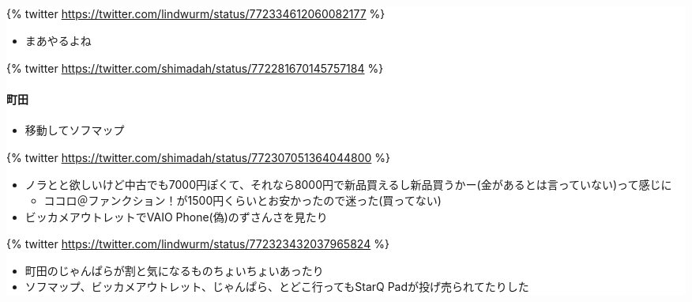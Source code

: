 {% twitter https://twitter.com/lindwurm/status/772334612060082177 %}

- まあやるよね

{% twitter https://twitter.com/shimadah/status/772281670145757184 %}

#### 町田

- 移動してソフマップ

{% twitter https://twitter.com/shimadah/status/772307051364044800 %}

- ノラとと欲しいけど中古でも7000円ぽくて、それなら8000円で新品買えるし新品買うかー(金があるとは言っていない)って感じに
    - ココロ＠ファンクション！が1500円くらいとお安かったので迷った(買ってない)
- ビッカメアウトレットでVAIO Phone(偽)のずさんさを見たり

{% twitter https://twitter.com/lindwurm/status/772323432037965824 %}

- 町田のじゃんぱらが割と気になるものちょいちょいあったり
- ソフマップ、ビッカメアウトレット、じゃんぱら、とどこ行ってもStarQ Padが投げ売られてたりした
